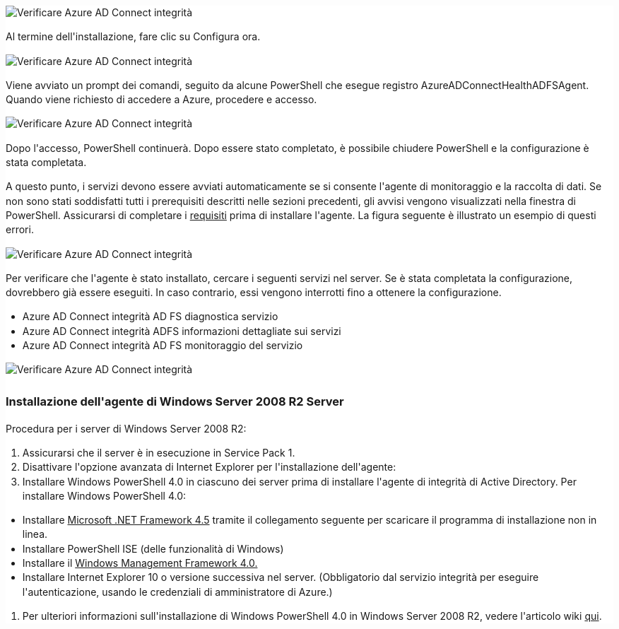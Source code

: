 ![Verificare Azure AD Connect integrità](./media/active-directory-aadconnect-health-requirements/install1.png)

Al termine dell'installazione, fare clic su Configura ora.

![Verificare Azure AD Connect integrità](./media/active-directory-aadconnect-health-requirements/install2.png)

Viene avviato un prompt dei comandi, seguito da alcune PowerShell che esegue registro AzureADConnectHealthADFSAgent. Quando viene richiesto di accedere a Azure, procedere e accesso.

![Verificare Azure AD Connect integrità](./media/active-directory-aadconnect-health-requirements/install3.png)


Dopo l'accesso, PowerShell continuerà. Dopo essere stato completato, è possibile chiudere PowerShell e la configurazione è stata completata.

A questo punto, i servizi devono essere avviati automaticamente se si consente l'agente di monitoraggio e la raccolta di dati. Se non sono stati soddisfatti tutti i prerequisiti descritti nelle sezioni precedenti, gli avvisi vengono visualizzati nella finestra di PowerShell. Assicurarsi di completare i [requisiti](active-directory-aadconnect-health-agent-install.md#requirements) prima di installare l'agente. La figura seguente è illustrato un esempio di questi errori.

![Verificare Azure AD Connect integrità](./media/active-directory-aadconnect-health-requirements/install4.png)

Per verificare che l'agente è stato installato, cercare i seguenti servizi nel server. Se è stata completata la configurazione, dovrebbero già essere eseguiti. In caso contrario, essi vengono interrotti fino a ottenere la configurazione.

- Azure AD Connect integrità AD FS diagnostica servizio
- Azure AD Connect integrità ADFS informazioni dettagliate sui servizi
- Azure AD Connect integrità AD FS monitoraggio del servizio

![Verificare Azure AD Connect integrità](./media/active-directory-aadconnect-health-requirements/install5.png)


### <a name="agent-installation-on-windows-server-2008-r2-servers"></a>Installazione dell'agente di Windows Server 2008 R2 Server

Procedura per i server di Windows Server 2008 R2:

1. Assicurarsi che il server è in esecuzione in Service Pack 1.
1. Disattivare l'opzione avanzata di Internet Explorer per l'installazione dell'agente:
1. Installare Windows PowerShell 4.0 in ciascuno dei server prima di installare l'agente di integrità di Active Directory. Per installare Windows PowerShell 4.0:
 - Installare [Microsoft .NET Framework 4.5](https://www.microsoft.com/download/details.aspx?id=40779) tramite il collegamento seguente per scaricare il programma di installazione non in linea.
 - Installare PowerShell ISE (delle funzionalità di Windows)
 - Installare il [Windows Management Framework 4.0.](https://www.microsoft.com/download/details.aspx?id=40855)
 - Installare Internet Explorer 10 o versione successiva nel server. (Obbligatorio dal servizio integrità per eseguire l'autenticazione, usando le credenziali di amministratore di Azure.)
1. Per ulteriori informazioni sull'installazione di Windows PowerShell 4.0 in Windows Server 2008 R2, vedere l'articolo wiki [qui](http://social.technet.microsoft.com/wiki/contents/articles/20623.step-by-step-upgrading-the-powershell-version-4-on-2008-r2.aspx).

